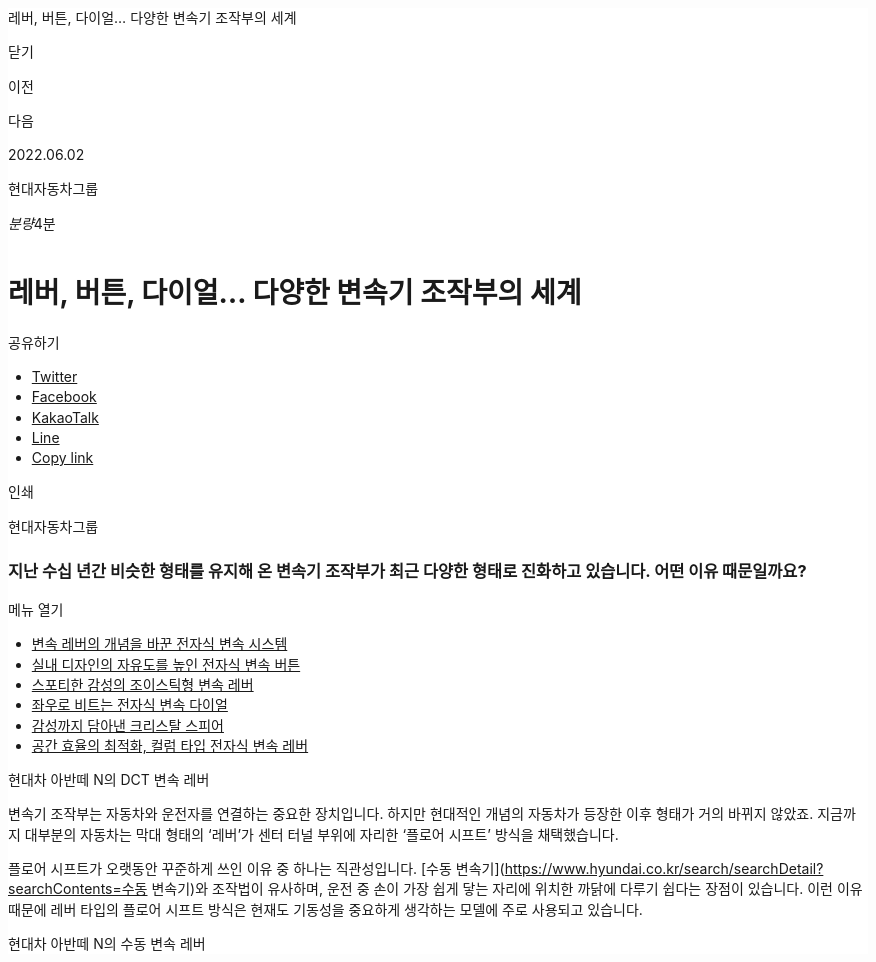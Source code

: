 레버, 버튼, 다이얼… 다양한 변속기 조작부의 세계






닫기

이전

다음

2022.06.02

현대자동차그룹


*분량*4분

# 레버, 버튼, 다이얼… 다양한 변속기 조작부의 세계

공유하기

* [Twitter](# "새창으로 열림")
* [Facebook](# "새창으로 열림")
* [KakaoTalk](# "새창으로 열림")
* [Line](# "새창으로 열림")
* [Copy link](#)

인쇄

현대자동차그룹



### 지난 수십 년간 비슷한 형태를 유지해 온 변속기 조작부가 최근 다양한 형태로 진화하고 있습니다. 어떤 이유 때문일까요?

메뉴 열기

* [변속 레버의 개념을 바꾼 전자식 변속 시스템](#target4)
* [실내 디자인의 자유도를 높인 전자식 변속 버튼](#target9)
* [스포티한 감성의 조이스틱형 변속 레버](#target13)
* [좌우로 비트는 전자식 변속 다이얼](#target16)
* [감성까지 담아낸 크리스탈 스피어](#target19)
* [공간 효율의 최적화, 컬럼 타입 전자식 변속 레버](#target23)



현대차 아반떼 N의 DCT 변속 레버



변속기 조작부는 자동차와 운전자를 연결하는 중요한 장치입니다. 하지만 현대적인 개념의 자동차가 등장한 이후 형태가 거의 바뀌지 않았죠. 지금까지 대부분의 자동차는 막대 형태의 ‘레버’가 센터 터널 부위에 자리한 ‘플로어 시프트’ 방식을 채택했습니다.

플로어 시프트가 오랫동안 꾸준하게 쓰인 이유 중 하나는 직관성입니다. [수동 변속기](https://www.hyundai.co.kr/search/searchDetail?searchContents=수동 변속기)와 조작법이 유사하며, 운전 중 손이 가장 쉽게 닿는 자리에 위치한 까닭에 다루기 쉽다는 장점이 있습니다. 이런 이유 때문에 레버 타입의 플로어 시프트 방식은 현재도 기동성을 중요하게 생각하는 모델에 주로 사용되고 있습니다.

현대차 아반떼 N의 수동 변속 레버
